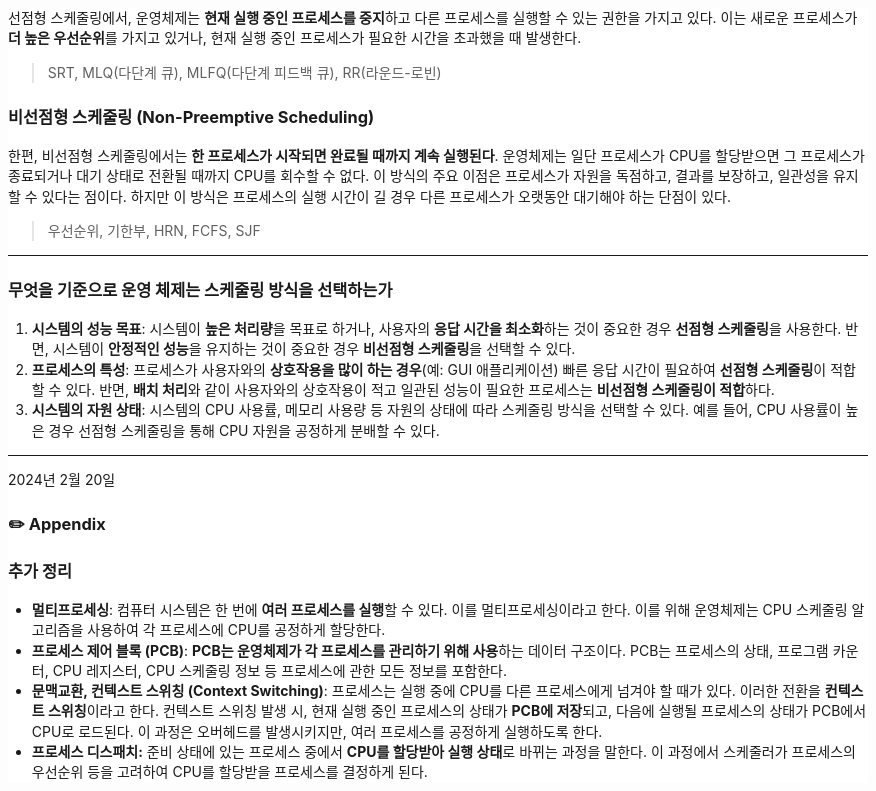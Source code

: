 선점형 스케줄링에서, 운영체제는 **현재 실행 중인 프로세스를 중지**하고 다른 프로세스를 실행할 수 있는 권한을 가지고 있다. 이는 새로운 프로세스가 **더 높은 우선순위**를 가지고 있거나, 현재 실행 중인 프로세스가 필요한 시간을 초과했을 때 발생한다.

> SRT, MLQ(다단계 큐), MLFQ(다단계 피드백 큐), RR(라운드-로빈)
>

### 비선점형 스케줄링 (Non-Preemptive Scheduling)

한편, 비선점형 스케줄링에서는 **한 프로세스가 시작되면 완료될 때까지 계속 실행된다**. 운영체제는 일단 프로세스가 CPU를 할당받으면 그 프로세스가 종료되거나 대기 상태로 전환될 때까지 CPU를 회수할 수 없다. 이 방식의 주요 이점은 프로세스가 자원을 독점하고, 결과를 보장하고, 일관성을 유지할 수 있다는 점이다. 하지만 이 방식은 프로세스의 실행 시간이 길 경우 다른 프로세스가 오랫동안 대기해야 하는 단점이 있다.

> 우선순위, 기한부, HRN, FCFS, SJF
>

---

### 무엇을 기준으로 운영 체제는 스케줄링 방식을 선택하는가

1. **시스템의 성능 목표**: 시스템이 **높은 처리량**을 목표로 하거나, 사용자의 **응답 시간을 최소화**하는 것이 중요한 경우 **선점형 스케줄링**을 사용한다. 반면, 시스템이 **안정적인 성능**을 유지하는 것이 중요한 경우 **비선점형 스케줄링**을 선택할 수 있다.
2. **프로세스의 특성**: 프로세스가 사용자와의 **상호작용을 많이 하는 경우**(예: GUI 애플리케이션) 빠른 응답 시간이 필요하여 **선점형 스케줄링**이 적합할 수 있다. 반면, **배치 처리**와 같이 사용자와의 상호작용이 적고 일관된 성능이 필요한 프로세스는 **비선점형 스케줄링이 적합**하다.
3. **시스템의 자원 상태**: 시스템의 CPU 사용률, 메모리 사용량 등 자원의 상태에 따라 스케줄링 방식을 선택할 수 있다. 예를 들어, CPU 사용률이 높은 경우 선점형 스케줄링을 통해 CPU 자원을 공정하게 분배할 수 있다.

---

2024년 2월 20일

### ✏️ Appendix

### 추가 정리

- **멀티프로세싱**: 컴퓨터 시스템은 한 번에 **여러 프로세스를 실행**할 수 있다. 이를 멀티프로세싱이라고 한다. 이를 위해 운영체제는 CPU 스케줄링 알고리즘을 사용하여 각 프로세스에 CPU를 공정하게 할당한다.
- **프로세스 제어 블록 (PCB)**: **PCB는 운영체제가 각 프로세스를 관리하기 위해 사용**하는 데이터 구조이다. PCB는 프로세스의 상태, 프로그램 카운터, CPU 레지스터, CPU 스케줄링 정보 등 프로세스에 관한 모든 정보를 포함한다.
- **문맥교환, 컨텍스트 스위칭 (Context Switching)**: 프로세스는 실행 중에 CPU를 다른 프로세스에게 넘겨야 할 때가 있다. 이러한 전환을 **컨텍스트 스위칭**이라고 한다. 컨텍스트 스위칭 발생 시, 현재 실행 중인 프로세스의 상태가 **PCB에 저장**되고, 다음에 실행될 프로세스의 상태가 PCB에서 CPU로 로드된다. 이 과정은 오버헤드를 발생시키지만, 여러 프로세스를 공정하게 실행하도록 한다.
- **프로세스 디스패치:** 준비 상태에 있는 프로세스 중에서 **CPU를 할당받아 실행 상태**로 바뀌는 과정을 말한다. 이 과정에서 스케줄러가 프로세스의 우선순위 등을 고려하여 CPU를 할당받을 프로세스를 결정하게 된다.
